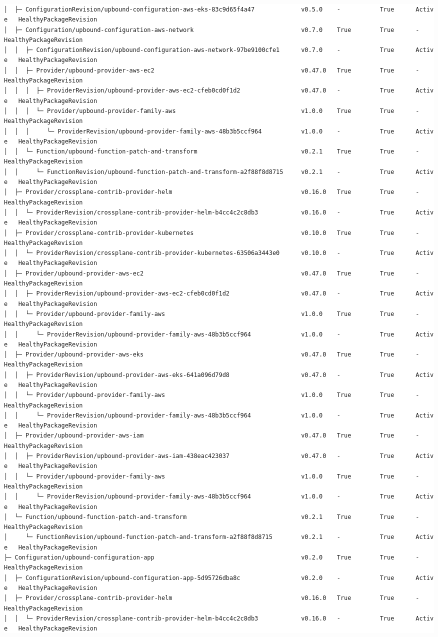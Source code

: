 ```shell
│  ├─ ConfigurationRevision/upbound-configuration-aws-eks-83c9d65f4a47             v0.5.0    -           True      Active   HealthyPackageRevision
│  ├─ Configuration/upbound-configuration-aws-network                              v0.7.0    True        True      -        HealthyPackageRevision
│  │  ├─ ConfigurationRevision/upbound-configuration-aws-network-97be9100cfe1      v0.7.0    -           True      Active   HealthyPackageRevision
│  │  ├─ Provider/upbound-provider-aws-ec2                                         v0.47.0   True        True      -        HealthyPackageRevision
│  │  │  ├─ ProviderRevision/upbound-provider-aws-ec2-cfeb0cd0f1d2                 v0.47.0   -           True      Active   HealthyPackageRevision
│  │  │  └─ Provider/upbound-provider-family-aws                                   v1.0.0    True        True      -        HealthyPackageRevision
│  │  │     └─ ProviderRevision/upbound-provider-family-aws-48b3b5ccf964           v1.0.0    -           True      Active   HealthyPackageRevision
│  │  └─ Function/upbound-function-patch-and-transform                             v0.2.1    True        True      -        HealthyPackageRevision
│  │     └─ FunctionRevision/upbound-function-patch-and-transform-a2f88f8d8715     v0.2.1    -           True      Active   HealthyPackageRevision
│  ├─ Provider/crossplane-contrib-provider-helm                                    v0.16.0   True        True      -        HealthyPackageRevision
│  │  └─ ProviderRevision/crossplane-contrib-provider-helm-b4cc4c2c8db3            v0.16.0   -           True      Active   HealthyPackageRevision
│  ├─ Provider/crossplane-contrib-provider-kubernetes                              v0.10.0   True        True      -        HealthyPackageRevision
│  │  └─ ProviderRevision/crossplane-contrib-provider-kubernetes-63506a3443e0      v0.10.0   -           True      Active   HealthyPackageRevision
│  ├─ Provider/upbound-provider-aws-ec2                                            v0.47.0   True        True      -        HealthyPackageRevision
│  │  ├─ ProviderRevision/upbound-provider-aws-ec2-cfeb0cd0f1d2                    v0.47.0   -           True      Active   HealthyPackageRevision
│  │  └─ Provider/upbound-provider-family-aws                                      v1.0.0    True        True      -        HealthyPackageRevision
│  │     └─ ProviderRevision/upbound-provider-family-aws-48b3b5ccf964              v1.0.0    -           True      Active   HealthyPackageRevision
│  ├─ Provider/upbound-provider-aws-eks                                            v0.47.0   True        True      -        HealthyPackageRevision
│  │  ├─ ProviderRevision/upbound-provider-aws-eks-641a096d79d8                    v0.47.0   -           True      Active   HealthyPackageRevision
│  │  └─ Provider/upbound-provider-family-aws                                      v1.0.0    True        True      -        HealthyPackageRevision
│  │     └─ ProviderRevision/upbound-provider-family-aws-48b3b5ccf964              v1.0.0    -           True      Active   HealthyPackageRevision
│  ├─ Provider/upbound-provider-aws-iam                                            v0.47.0   True        True      -        HealthyPackageRevision
│  │  ├─ ProviderRevision/upbound-provider-aws-iam-438eac423037                    v0.47.0   -           True      Active   HealthyPackageRevision
│  │  └─ Provider/upbound-provider-family-aws                                      v1.0.0    True        True      -        HealthyPackageRevision
│  │     └─ ProviderRevision/upbound-provider-family-aws-48b3b5ccf964              v1.0.0    -           True      Active   HealthyPackageRevision
│  └─ Function/upbound-function-patch-and-transform                                v0.2.1    True        True      -        HealthyPackageRevision
│     └─ FunctionRevision/upbound-function-patch-and-transform-a2f88f8d8715        v0.2.1    -           True      Active   HealthyPackageRevision
├─ Configuration/upbound-configuration-app                                         v0.2.0    True        True      -        HealthyPackageRevision
│  ├─ ConfigurationRevision/upbound-configuration-app-5d95726dba8c                 v0.2.0    -           True      Active   HealthyPackageRevision
│  ├─ Provider/crossplane-contrib-provider-helm                                    v0.16.0   True        True      -        HealthyPackageRevision
│  │  └─ ProviderRevision/crossplane-contrib-provider-helm-b4cc4c2c8db3            v0.16.0   -           True      Active   HealthyPackageRevision
```